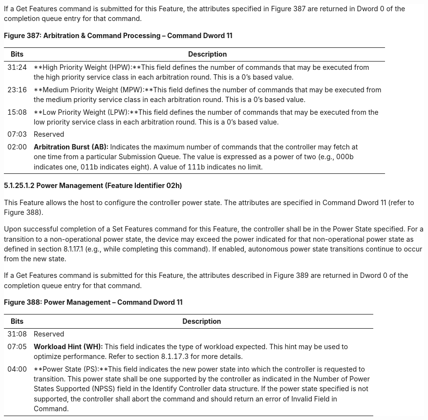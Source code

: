 
If a Get Features command is submitted for this Feature, the attributes specified in Figure 387 are returned
in Dword 0 of the completion queue entry for that command.


**Figure 387: Arbitration & Command Processing – Command Dword 11**






|Bits|Description|
|---|---|
|31:24|**High Priority Weight (HPW):**This field defines the number of commands that may be executed from<br>the high priority service class in each arbitration round. This is a 0’s based value.|
|23:16|**Medium Priority Weight (MPW):**This field defines the number of commands that may be executed from<br>the medium priority service class in each arbitration round. This is a 0’s based value.|
|15:08|**Low Priority Weight (LPW):**This field defines the number of commands that may be executed from the<br>low priority service class in each arbitration round. This is a 0’s based value.|
|07:03|Reserved|
|02:00|**Arbitration Burst (AB):** Indicates the maximum number of commands that the controller may fetch at<br>one time from a particular Submission Queue. The value is expressed as a power of two (e.g., 000b<br>indicates one, 011b indicates eight). A value of 111b indicates no limit.|



**5.1.25.1.2** **Power Management (Feature Identifier 02h)**


This Feature allows the host to configure the controller power state. The attributes are specified in
Command Dword 11 (refer to Figure 388).


Upon successful completion of a Set Features command for this Feature, the controller shall be in the
Power State specified. For a transition to a non-operational power state, the device may exceed the power
indicated for that non-operational power state as defined in section 8.1.17.1 (e.g., while completing this
command). If enabled, autonomous power state transitions continue to occur from the new state.


If a Get Features command is submitted for this Feature, the attributes described in Figure 389 are returned
in Dword 0 of the completion queue entry for that command.


**Figure 388: Power Management – Command Dword 11**





|Bits|Description|
|---|---|
|31:08|Reserved|
|07:05|**Workload Hint (WH):** This field indicates the type of workload expected. This hint may be used to<br>optimize performance. Refer to section 8.1.17.3 for more details.|
|04:00|**Power State (PS):**This field indicates the new power state into which the controller is requested to<br>transition. This power state shall be one supported by the controller as indicated in the Number of Power<br>States Supported (NPSS) field in the Identify Controller data structure. If the power state specified is not<br>supported, the controller shall abort the command and should return an error of Invalid Field in<br>Command.|
